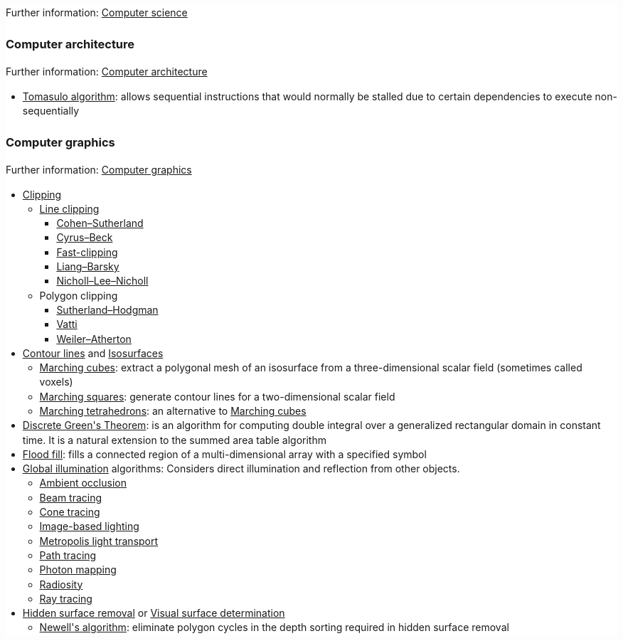 Further information: [Computer science](https://en.wikipedia.org/wiki/Computer_science "Computer science")

### Computer architecture

Further information: [Computer architecture](https://en.wikipedia.org/wiki/Computer_architecture "Computer architecture")

*   [Tomasulo algorithm](https://en.wikipedia.org/wiki/Tomasulo_algorithm "Tomasulo algorithm"): allows sequential instructions that would normally be stalled due to certain dependencies to execute non-sequentially

### Computer graphics

Further information: [Computer graphics](https://en.wikipedia.org/wiki/Computer_graphics "Computer graphics")

*   [Clipping](https://en.wikipedia.org/wiki/Clipping_(computer_graphics) "Clipping (computer graphics)")
    *   [Line clipping](https://en.wikipedia.org/wiki/Line_clipping "Line clipping")
        *   [Cohen–Sutherland](https://en.wikipedia.org/wiki/Cohen%E2%80%93Sutherland "Cohen–Sutherland")
        *   [Cyrus–Beck](https://en.wikipedia.org/wiki/Cyrus%E2%80%93Beck "Cyrus–Beck")
        *   [Fast-clipping](https://en.wikipedia.org/wiki/Fast_clipping "Fast clipping")
        *   [Liang–Barsky](https://en.wikipedia.org/wiki/Liang%E2%80%93Barsky "Liang–Barsky")
        *   [Nicholl–Lee–Nicholl](https://en.wikipedia.org/wiki/Nicholl%E2%80%93Lee%E2%80%93Nicholl "Nicholl–Lee–Nicholl")
    *   Polygon clipping
        *   [Sutherland–Hodgman](https://en.wikipedia.org/wiki/Sutherland%E2%80%93Hodgman "Sutherland–Hodgman")
        *   [Vatti](https://en.wikipedia.org/wiki/Vatti_clipping_algorithm "Vatti clipping algorithm")
        *   [Weiler–Atherton](https://en.wikipedia.org/wiki/Weiler%E2%80%93Atherton "Weiler–Atherton")
*   [Contour lines](https://en.wikipedia.org/wiki/Contour_line "Contour line") and [Isosurfaces](https://en.wikipedia.org/wiki/Isosurface "Isosurface")
    *   [Marching cubes](https://en.wikipedia.org/wiki/Marching_cubes "Marching cubes"): extract a polygonal mesh of an isosurface from a three-dimensional scalar field (sometimes called voxels)
    *   [Marching squares](https://en.wikipedia.org/wiki/Marching_squares "Marching squares"): generate contour lines for a two-dimensional scalar field
    *   [Marching tetrahedrons](https://en.wikipedia.org/wiki/Marching_tetrahedrons "Marching tetrahedrons"): an alternative to [Marching cubes](https://en.wikipedia.org/wiki/Marching_cubes "Marching cubes")
*   [Discrete Green's Theorem](/w/index.php?title=Discrete_Green%27s_Theorem&action=edit&redlink=1 "Discrete Green's Theorem (page does not exist)"): is an algorithm for computing double integral over a generalized rectangular domain in constant time. It is a natural extension to the summed area table algorithm
*   [Flood fill](https://en.wikipedia.org/wiki/Flood_fill "Flood fill"): fills a connected region of a multi-dimensional array with a specified symbol
*   [Global illumination](https://en.wikipedia.org/wiki/Global_illumination "Global illumination") algorithms: Considers direct illumination and reflection from other objects.
    *   [Ambient occlusion](https://en.wikipedia.org/wiki/Ambient_occlusion "Ambient occlusion")
    *   [Beam tracing](https://en.wikipedia.org/wiki/Beam_tracing "Beam tracing")
    *   [Cone tracing](https://en.wikipedia.org/wiki/Cone_tracing "Cone tracing")
    *   [Image-based lighting](https://en.wikipedia.org/wiki/Image-based_lighting "Image-based lighting")
    *   [Metropolis light transport](https://en.wikipedia.org/wiki/Metropolis_light_transport "Metropolis light transport")
    *   [Path tracing](https://en.wikipedia.org/wiki/Path_tracing "Path tracing")
    *   [Photon mapping](https://en.wikipedia.org/wiki/Photon_mapping "Photon mapping")
    *   [Radiosity](https://en.wikipedia.org/wiki/Radiosity_(3D_computer_graphics) "Radiosity (3D computer graphics)")
    *   [Ray tracing](https://en.wikipedia.org/wiki/Ray_tracing_(graphics) "Ray tracing (graphics)")
*   [Hidden surface removal](https://en.wikipedia.org/wiki/Hidden_surface_determination "Hidden surface determination") or [Visual surface determination](https://en.wikipedia.org/wiki/Hidden_surface_determination "Hidden surface determination")
    *   [Newell's algorithm](https://en.wikipedia.org/wiki/Newell%27s_algorithm "Newell's algorithm"): eliminate polygon cycles in the depth sorting required in hidden surface removal
